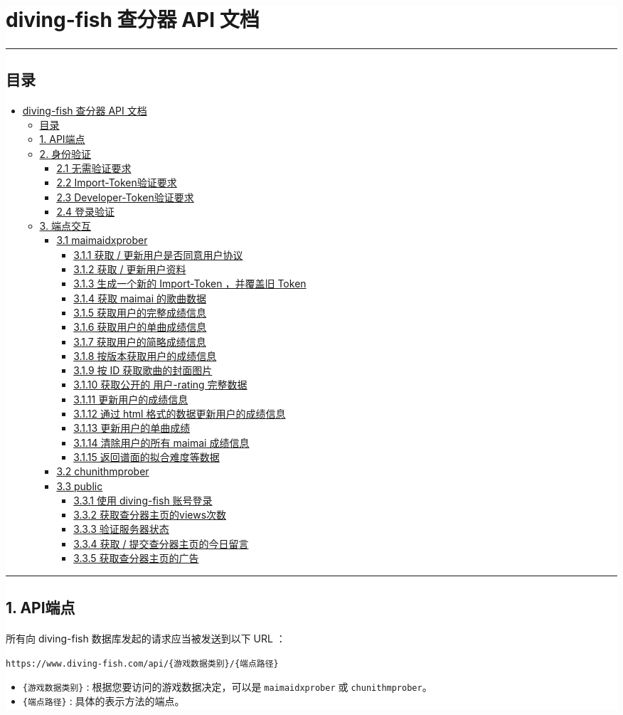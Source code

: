 # diving-fish 查分器 API 文档

---

## 目录

- [diving-fish 查分器 API 文档](#diving-fish-查分器-api-文档)
  - [目录](#目录)
  - [1. API端点](#1-api端点)
  - [2. 身份验证](#2-身份验证)
    - [2.1 无需验证要求](#21-无需验证要求)
    - [2.2 Import-Token验证要求](#22-import-token验证要求)
    - [2.3 Developer-Token验证要求](#23-developer-token验证要求)
    - [2.4 登录验证](#24-登录验证)
  - [3. 端点交互](#3-端点交互)
    - [3.1 maimaidxprober](#31-maimaidxprober)
      - [3.1.1 获取 / 更新用户是否同意用户协议](#311-获取--更新用户是否同意用户协议)
      - [3.1.2 获取 / 更新用户资料](#312-获取--更新用户资料)
      - [3.1.3 生成一个新的 Import-Token ，并覆盖旧 Token](#313-生成一个新的-import-token-并覆盖旧-token)
      - [3.1.4 获取 maimai 的歌曲数据](#314-获取-maimai-的歌曲数据)
      - [3.1.5 获取用户的完整成绩信息](#315-获取用户的完整成绩信息)
      - [3.1.6 获取用户的单曲成绩信息](#316-获取用户的单曲成绩信息)
      - [3.1.7 获取用户的简略成绩信息](#317-获取用户的简略成绩信息)
      - [3.1.8 按版本获取用户的成绩信息](#318-按版本获取用户的成绩信息)
      - [3.1.9 按 ID 获取歌曲的封面图片](#319-按-id-获取歌曲的封面图片)
      - [3.1.10 获取公开的 用户-rating 完整数据](#3110-获取公开的-用户-rating-完整数据)
      - [3.1.11 更新用户的成绩信息](#3111-更新用户的成绩信息)
      - [3.1.12 通过 html 格式的数据更新用户的成绩信息](#3112-通过-html-格式的数据更新用户的成绩信息)
      - [3.1.13 更新用户的单曲成绩](#3113-更新用户的单曲成绩)
      - [3.1.14 清除用户的所有 maimai 成绩信息](#3114-清除用户的所有-maimai-成绩信息)
      - [3.1.15 返回谱面的拟合难度等数据](#3115-返回谱面的拟合难度等数据)
    - [3.2 chunithmprober](#32-chunithmprober)
    - [3.3 public](#33-public)
      - [3.3.1 使用 diving-fish 账号登录](#331-使用-diving-fish-账号登录)
      - [3.3.2 获取查分器主页的views次数](#332-获取查分器主页的views次数)
      - [3.3.3 验证服务器状态](#333-验证服务器状态)
      - [3.3.4 获取 / 提交查分器主页的今日留言](#334-获取--提交查分器主页的今日留言)
      - [3.3.5 获取查分器主页的广告](#335-获取查分器主页的广告)

---

## 1. API端点

所有向 diving-fish 数据库发起的请求应当被发送到以下 URL ：

```plaintext
https://www.diving-fish.com/api/{游戏数据类别}/{端点路径}
```

- `{游戏数据类别}` : 根据您要访问的游戏数据决定，可以是 `maimaidxprober` 或 `chunithmprober`。
- `{端点路径}` : 具体的表示方法的端点。

